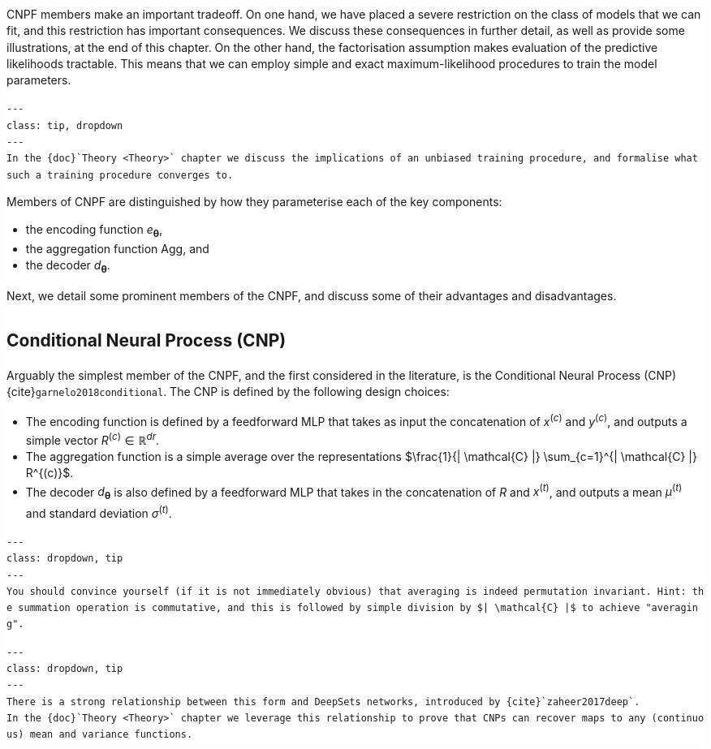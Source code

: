 CNPF members make an important tradeoff.
On one hand, we have placed a severe restriction on the class of models that we can fit, and this restriction has important consequences.
We discuss these consequences in further detail, as well as provide some illustrations, at the end of this chapter.
On the other hand, the factorisation assumption makes evaluation of the predictive likelihoods tractable.
This means that we can employ simple and exact maximum-likelihood procedures to train the model parameters.

```{admonition} Advanced
---
class: tip, dropdown
---
In the {doc}`Theory <Theory>` chapter we discuss the implications of an unbiased training procedure, and formalise what such a training procedure converges to.
```

Members of CNPF are distinguished by how they parameterise each of the key components:
* the encoding function $e_{\boldsymbol\theta}$,
* the aggregation function $\mathrm{Agg}$, and
* the decoder $d_{\boldsymbol\theta}$.

Next, we detail some prominent members of the CNPF, and discuss some of their advantages and disadvantages.


## Conditional Neural Process (CNP)

Arguably the simplest member of the CNPF, and the first considered in the literature, is the Conditional Neural Process (CNP) {cite}`garnelo2018conditional`.
The CNP is defined by the following design choices:
* The encoding function is defined by a feedforward MLP that takes as input the concatenation of $x^{(c)}$ and $y^{(c)}$, and outputs a simple vector $R^{(c)} \in \mathbb{R}^{dr}$.
*  The aggregation function is a simple average over the representations $\frac{1}{| \mathcal{C} |} \sum_{c=1}^{| \mathcal{C} |} R^{(c)}$.
* The decoder $d_{\boldsymbol\theta}$ is also defined by a feedforward MLP that takes in the concatenation of $R$ and $x^{(t)}$, and outputs a mean $\mu^{(t)}$ and standard deviation $\sigma^{(t)}$.


```{admonition} Note
---
class: dropdown, tip
---
You should convince yourself (if it is not immediately obvious) that averaging is indeed permutation invariant. Hint: the summation operation is commutative, and this is followed by simple division by $| \mathcal{C} |$ to achieve "averaging".
```
```{admonition} Details
---
class: dropdown, tip
---
There is a strong relationship between this form and DeepSets networks, introduced by {cite}`zaheer2017deep`.
In the {doc}`Theory <Theory>` chapter we leverage this relationship to prove that CNPs can recover maps to any (continuous) mean and variance functions.
```

